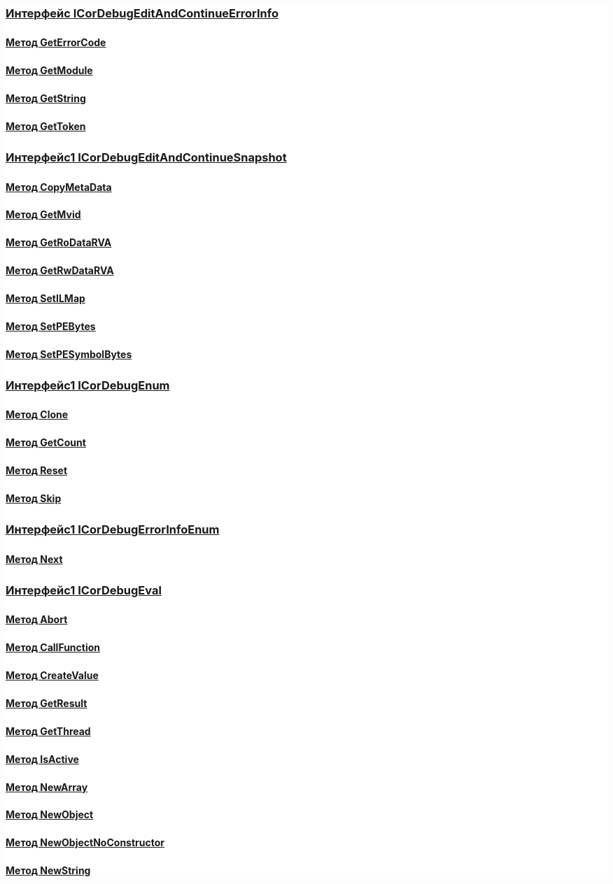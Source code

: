 ### [Интерфейс ICorDebugEditAndContinueErrorInfo](icordebugeditandcontinueerrorinfo-interface.md)
#### [Метод GetErrorCode](icordebugeditandcontinueerrorinfo-geterrorcode-method.md)
#### [Метод GetModule](icordebugeditandcontinueerrorinfo-getmodule-method.md)
#### [Метод GetString](icordebugeditandcontinueerrorinfo-getstring-method.md)
#### [Метод GetToken](icordebugeditandcontinueerrorinfo-gettoken-method.md)
### [Интерфейс1 ICorDebugEditAndContinueSnapshot](icordebugeditandcontinuesnapshot-interface.md)
#### [Метод CopyMetaData](icordebugeditandcontinuesnapshot-copymetadata-method.md)
#### [Метод GetMvid](icordebugeditandcontinuesnapshot-getmvid-method.md)
#### [Метод GetRoDataRVA](icordebugeditandcontinuesnapshot-getrodatarva-method.md)
#### [Метод GetRwDataRVA](icordebugeditandcontinuesnapshot-getrwdatarva-method.md)
#### [Метод SetILMap](icordebugeditandcontinuesnapshot-setilmap-method.md)
#### [Метод SetPEBytes](icordebugeditandcontinuesnapshot-setpebytes-method.md)
#### [Метод SetPESymbolBytes](icordebugeditandcontinuesnapshot-setpesymbolbytes-method.md)
### [Интерфейс1 ICorDebugEnum](icordebugenum-interface1.md)
#### [Метод Clone](icordebugenum-clone-method.md)
#### [Метод GetCount](icordebugenum-getcount-method.md)
#### [Метод Reset](icordebugenum-reset-method.md)
#### [Метод Skip](icordebugenum-skip-method.md)
### [Интерфейс1 ICorDebugErrorInfoEnum](icordebugerrorinfoenum-interface.md)
#### [Метод Next](icordebugerrorinfoenum-next-method.md)
### [Интерфейс1 ICorDebugEval](icordebugeval-interface.md)
#### [Метод Abort](icordebugeval-abort-method.md)
#### [Метод CallFunction](icordebugeval-callfunction-method.md)
#### [Метод CreateValue](icordebugeval-createvalue-method.md)
#### [Метод GetResult](icordebugeval-getresult-method.md)
#### [Метод GetThread](icordebugeval-getthread-method.md)
#### [Метод IsActive](icordebugeval-isactive-method.md)
#### [Метод NewArray](icordebugeval-newarray-method.md)
#### [Метод NewObject](icordebugeval-newobject-method.md)
#### [Метод NewObjectNoConstructor](icordebugeval-newobjectnoconstructor-method.md)
#### [Метод NewString](icordebugeval-newstring-method.md)